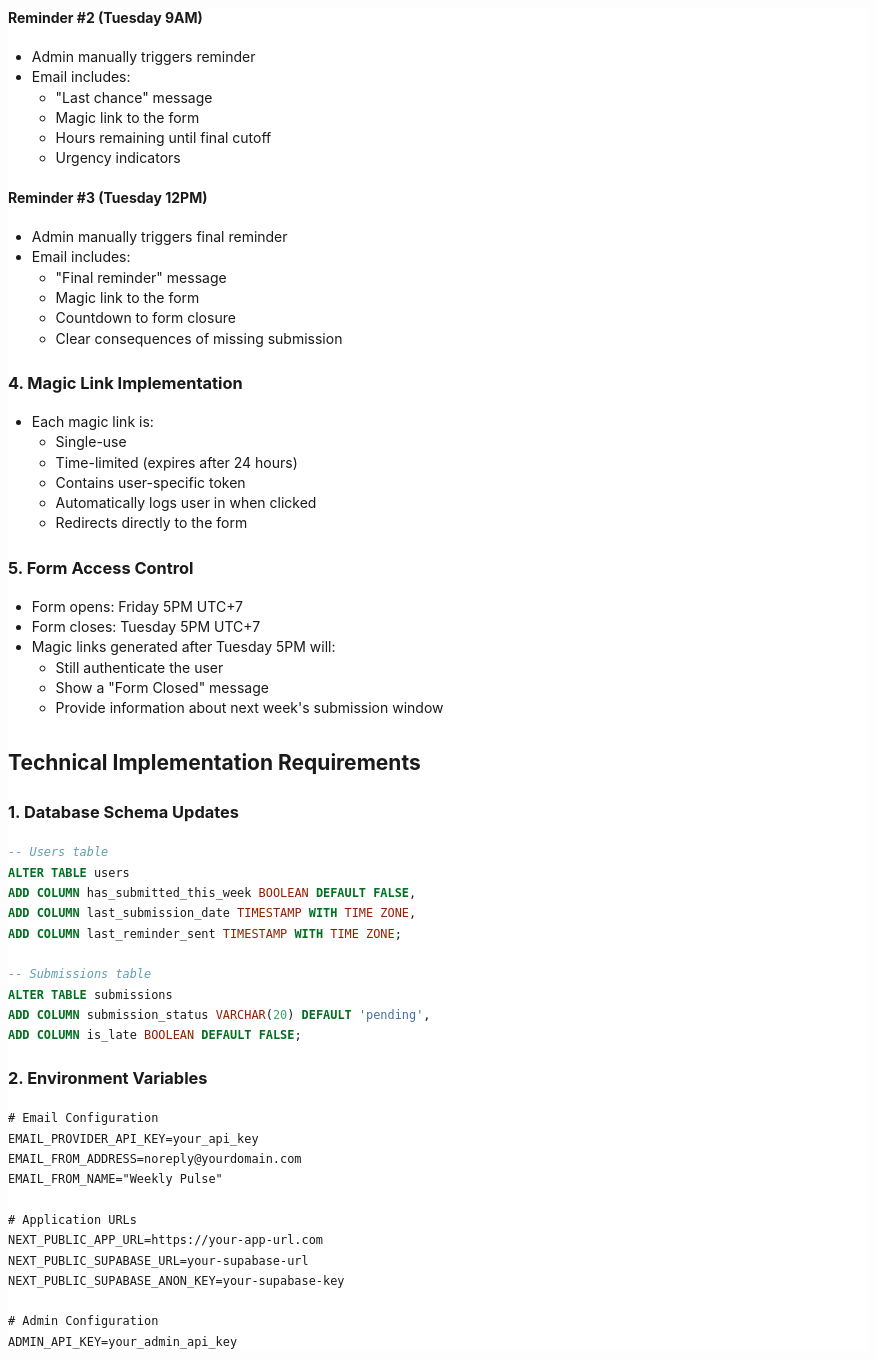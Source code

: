#### Reminder #2 (Tuesday 9AM)
- Admin manually triggers reminder
- Email includes:
  - "Last chance" message
  - Magic link to the form
  - Hours remaining until final cutoff
  - Urgency indicators

#### Reminder #3 (Tuesday 12PM)
- Admin manually triggers final reminder
- Email includes:
  - "Final reminder" message
  - Magic link to the form
  - Countdown to form closure
  - Clear consequences of missing submission

### 4. Magic Link Implementation
- Each magic link is:
  - Single-use
  - Time-limited (expires after 24 hours)
  - Contains user-specific token
  - Automatically logs user in when clicked
  - Redirects directly to the form

### 5. Form Access Control
- Form opens: Friday 5PM UTC+7
- Form closes: Tuesday 5PM UTC+7
- Magic links generated after Tuesday 5PM will:
  - Still authenticate the user
  - Show a "Form Closed" message
  - Provide information about next week's submission window

## Technical Implementation Requirements

### 1. Database Schema Updates
```sql
-- Users table
ALTER TABLE users
ADD COLUMN has_submitted_this_week BOOLEAN DEFAULT FALSE,
ADD COLUMN last_submission_date TIMESTAMP WITH TIME ZONE,
ADD COLUMN last_reminder_sent TIMESTAMP WITH TIME ZONE;

-- Submissions table
ALTER TABLE submissions
ADD COLUMN submission_status VARCHAR(20) DEFAULT 'pending',
ADD COLUMN is_late BOOLEAN DEFAULT FALSE;
```

### 2. Environment Variables
```env
# Email Configuration
EMAIL_PROVIDER_API_KEY=your_api_key
EMAIL_FROM_ADDRESS=noreply@yourdomain.com
EMAIL_FROM_NAME="Weekly Pulse"

# Application URLs
NEXT_PUBLIC_APP_URL=https://your-app-url.com
NEXT_PUBLIC_SUPABASE_URL=your-supabase-url
NEXT_PUBLIC_SUPABASE_ANON_KEY=your-supabase-key

# Admin Configuration
ADMIN_API_KEY=your_admin_api_key
```
